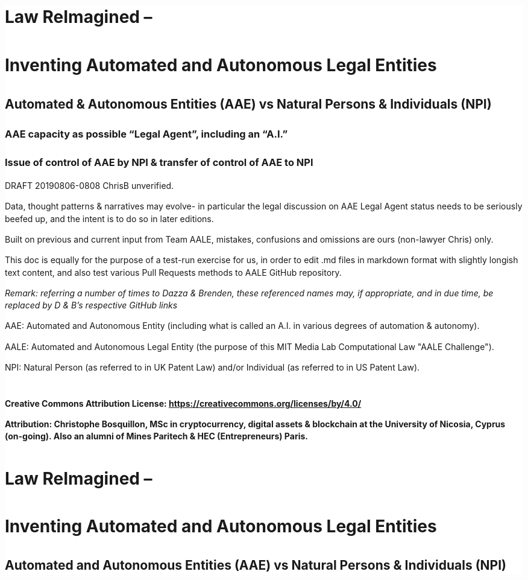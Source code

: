# Law ReImagined – 
# Inventing Automated and Autonomous Legal Entities

## Automated & Autonomous Entities (AAE) vs Natural Persons & Individuals (NPI)

### AAE capacity as possible “Legal Agent”, including an “A.I.”
### Issue of control of AAE by NPI & transfer of control of AAE to NPI

DRAFT 20190806-0808 ChrisB unverified.

Data, thought patterns & narratives may evolve- in particular the legal discussion on AAE Legal Agent status needs to be seriously beefed up, and the intent is to do so in later editions.

Built on previous and current input from Team AALE, mistakes, confusions and omissions are ours (non-lawyer Chris) only.

This doc is equally for the purpose of a test-run exercise for us, in order to edit .md files in markdown format with slightly longish text content, and also test various Pull Requests methods to AALE GitHub repository.

_Remark: referring a number of times to Dazza & Brenden, these referenced names may, if appropriate, and in due time, be replaced by *D & B’s respective GitHub links*_

AAE: Automated and Autonomous Entity (including what is called an A.I. in various degrees of automation & autonomy).

AALE: Automated and Autonomous Legal Entity (the purpose of this MIT Media Lab Computational Law "AALE Challenge").

NPI: Natural Person (as referred to in UK Patent Law) and/or Individual (as referred to in US Patent Law).

#

**Creative Commons Attribution License: https://creativecommons.org/licenses/by/4.0/**

**Attribution: Christophe Bosquillon, MSc in cryptocurrency, digital assets & blockchain at the University of Nicosia, Cyprus (on-going). Also an alumni of Mines Paritech & HEC (Entrepreneurs) Paris.**

#

# Law ReImagined – 
# Inventing Automated and Autonomous Legal Entities

## Automated and Autonomous Entities (AAE) vs Natural Persons & Individuals (NPI)
